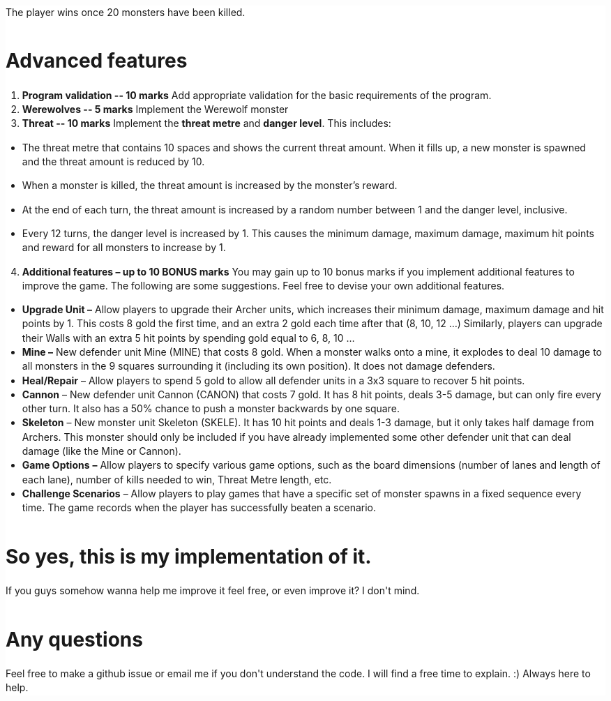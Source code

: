 The player wins once 20 monsters have been killed.

# Advanced features

1.  **Program validation -- 10 marks**
Add appropriate validation for the basic requirements of the program.
2. **Werewolves -- 5 marks**
Implement the Werewolf monster
3. **Threat -- 10 marks**
Implement the **threat metre** and **danger level**. This includes:
-   The threat metre that contains 10 spaces and shows the current threat amount. When it fills up, a new monster is spawned and the threat amount is reduced by 10.
    
-   When a monster is killed, the threat amount is increased by the monster’s reward.
    
-   At the end of each turn, the threat amount is increased by a random number between 1 and the danger level, inclusive.
    
-   Every 12 turns, the danger level is increased by 1. This causes the minimum damage, maximum damage, maximum hit points and reward for all monsters to increase by 1.
4. **Additional features – up to 10 BONUS marks**
You may gain up to 10 bonus marks if you implement additional features to improve the game. The following are some suggestions. Feel free to devise your own additional features.
-   **Upgrade Unit –** Allow players to upgrade their Archer units, which increases their minimum damage, maximum damage and hit points by 1. This costs 8 gold the first time, and an extra 2 gold each time after that (8, 10, 12 …)
Similarly, players can upgrade their Walls with an extra 5 hit points by spending gold equal to 6, 8, 10 …
-   **Mine –** New defender unit Mine (MINE) that costs 8 gold. When a monster walks onto a mine, it explodes to deal 10 damage to all monsters in the 9 squares surrounding it (including its own position). It does not damage defenders.
-   **Heal/Repair** – Allow players to spend 5 gold to allow all defender units in a 3x3 square to recover 5 hit points.
-   **Cannon**  – New defender unit Cannon (CANON) that costs 7 gold. It has 8 hit points, deals 3-5 damage, but can only fire every other turn. It also has a 50% chance to push a monster backwards by one square.
-   **Skeleton** – New monster unit Skeleton (SKELE). It has 10 hit points and deals 1-3 damage, but it only takes half damage from Archers. This monster should only be included if you have already implemented some other defender unit that can deal damage (like the Mine or Cannon).
-   **Game Options** **–** Allow players to specify various game options, such as the board dimensions (number of lanes and length of each lane), number of kills needed to win, Threat Metre length, etc.
-   **Challenge Scenarios** – Allow players to play games that have a specific set of monster spawns in a fixed sequence every time. The game records when the player has successfully beaten a scenario.
# So yes, this is my implementation of it.
If you guys somehow wanna help me improve it feel free, or even improve it? I don't mind.
# Any questions
Feel free to make a github issue or email me if you don't understand the code. I will find a free time to explain. :) Always here to help.
